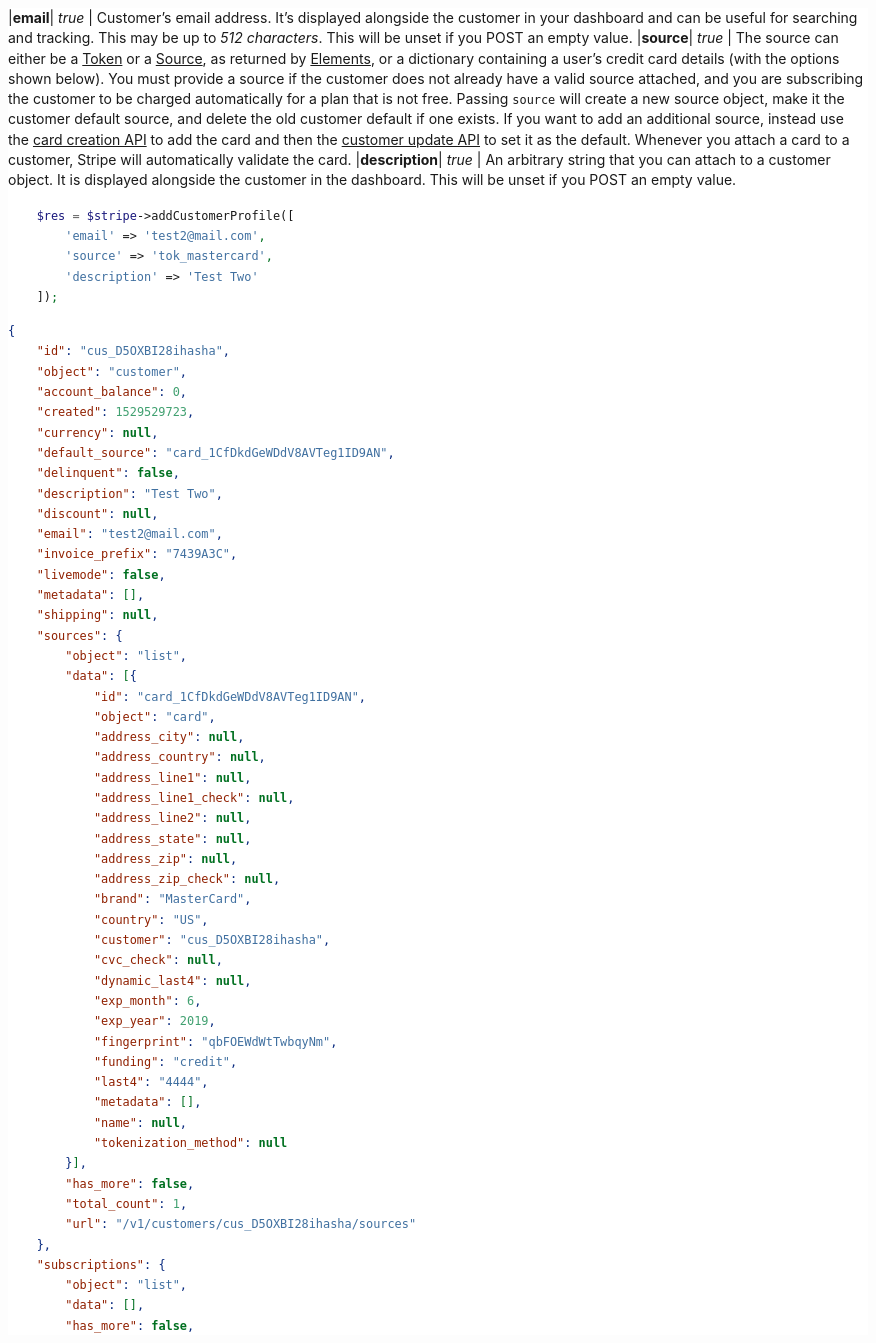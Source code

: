 |**email**| *true* | Customer’s email address. It’s displayed alongside the customer in your dashboard and can be useful for searching and tracking. This may be up to _512 characters_. This will be unset if you POST an empty value.
|**source**| *true* | The source can either be a [Token](https://stripe.com/docs/api#tokens) or a [Source](https://stripe.com/docs/api#sources), as returned by [Elements](https://stripe.com/docs/elements), or a dictionary containing a user’s credit card details (with the options shown below). You must provide a source if the customer does not already have a valid source attached, and you are subscribing the customer to be charged automatically for a plan that is not free. Passing `source` will create a new source object, make it the customer default source, and delete the old customer default if one exists. If you want to add an additional source, instead use the [card creation API](https://stripe.com/docs/api#create_card) to add the card and then the [customer update API](https://stripe.com/docs/api#update_customer) to set it as the default. Whenever you attach a card to a customer, Stripe will automatically validate the card.
|**description**| *true* | An arbitrary string that you can attach to a customer object. It is displayed alongside the customer in the dashboard. This will be unset if you POST an empty value.

```php
    $res = $stripe->addCustomerProfile([
	    'email' => 'test2@mail.com',
		'source' => 'tok_mastercard',
		'description' => 'Test Two'
    ]);
```
```json
{
	"id": "cus_D5OXBI28ihasha",
	"object": "customer",
	"account_balance": 0,
	"created": 1529529723,
	"currency": null,
	"default_source": "card_1CfDkdGeWDdV8AVTeg1ID9AN",
	"delinquent": false,
	"description": "Test Two",
	"discount": null,
	"email": "test2@mail.com",
	"invoice_prefix": "7439A3C",
	"livemode": false,
	"metadata": [],
	"shipping": null,
	"sources": {
		"object": "list",
		"data": [{
			"id": "card_1CfDkdGeWDdV8AVTeg1ID9AN",
			"object": "card",
			"address_city": null,
			"address_country": null,
			"address_line1": null,
			"address_line1_check": null,
			"address_line2": null,
			"address_state": null,
			"address_zip": null,
			"address_zip_check": null,
			"brand": "MasterCard",
			"country": "US",
			"customer": "cus_D5OXBI28ihasha",
			"cvc_check": null,
			"dynamic_last4": null,
			"exp_month": 6,
			"exp_year": 2019,
			"fingerprint": "qbFOEWdWtTwbqyNm",
			"funding": "credit",
			"last4": "4444",
			"metadata": [],
			"name": null,
			"tokenization_method": null
		}],
		"has_more": false,
		"total_count": 1,
		"url": "/v1/customers/cus_D5OXBI28ihasha/sources"
	},
	"subscriptions": {
		"object": "list",
		"data": [],
		"has_more": false,
```
